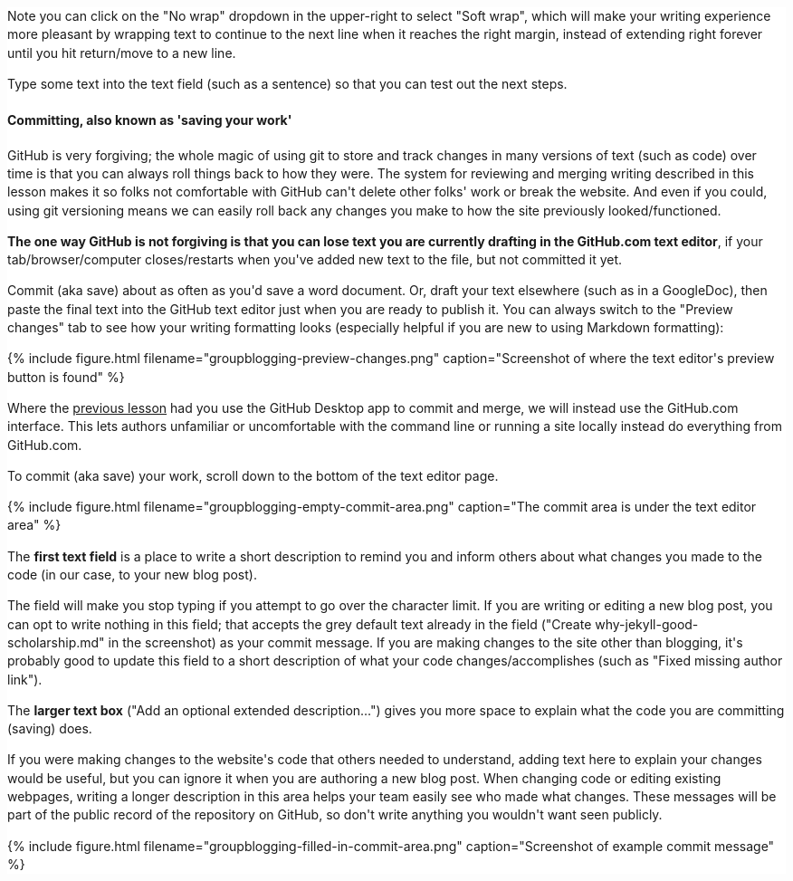 Note you can click on the "No wrap" dropdown in the upper-right to select "Soft wrap", which will make your writing experience more pleasant by wrapping text to continue to the next line when it reaches the right margin, instead of extending right forever until you hit return/move to a new line.

Type some text into the text field (such as a sentence) so that you can test out the next steps.

#### Committing, also known as 'saving your work'
GitHub is very forgiving; the whole magic of using git to store and track changes in many versions of text (such as code) over time is that you can always roll things back to how they were. The system for reviewing and merging writing described in this lesson makes it so folks not comfortable with GitHub can't delete other folks' work or break the website. And even if you could, using git versioning means we can easily roll back any changes you make to how the site previously looked/functioned.

**The one way GitHub is not forgiving is that you can lose text you are currently drafting in the GitHub.com text editor**, if your tab/browser/computer closes/restarts when you've added new text to the file, but not committed it yet.

Commit (aka save) about as often as you'd save a word document. Or, draft your text elsewhere (such as in a GoogleDoc), then paste the final text into the GitHub text editor just when you are ready to publish it. You can always switch to the "Preview changes" tab to see how your writing formatting looks (especially helpful if you are new to using Markdown formatting):  

{% include figure.html filename="groupblogging-preview-changes.png" caption="Screenshot of where the text editor's preview button is found" %}

Where the [previous lesson](https://programminghistorian.org/en/lessons/building-static-sites-with-jekyll-github-pages#hosting-on-github-pages-) had you use the GitHub Desktop app to commit and merge, we will instead use the GitHub.com interface. This lets authors unfamiliar or uncomfortable with the command line or running a site locally instead do everything from GitHub.com.

To commit (aka save) your work, scroll down to the bottom of the text editor page.

{% include figure.html filename="groupblogging-empty-commit-area.png" caption="The commit area is under the text editor area" %}

The **first text field** is a place to write a short description to remind you and inform others about what changes you made to the code (in our case, to your new blog post).

The field will make you stop typing if you attempt to go over the character limit. If you are writing or editing a new blog post, you can opt to write nothing in this field; that accepts the grey default text already in the field ("Create why-jekyll-good-scholarship.md" in the screenshot) as your commit message. If you are making changes to the site other than blogging, it's probably good to update this field to a short description of what your code changes/accomplishes (such as "Fixed missing author link").

The **larger text box** ("Add an optional extended description...") gives you more space to explain what the code you are committing (saving) does.

If you were making changes to the website's code that others needed to understand, adding text here to explain your changes would be useful, but you can ignore it when you are authoring a new blog post. When changing code or editing existing webpages, writing a longer description in this area helps your team easily see who made what changes. These messages will be part of the public record of the repository on GitHub, so don't write anything you wouldn't want seen publicly.

{% include figure.html filename="groupblogging-filled-in-commit-area.png" caption="Screenshot of example commit message" %}
